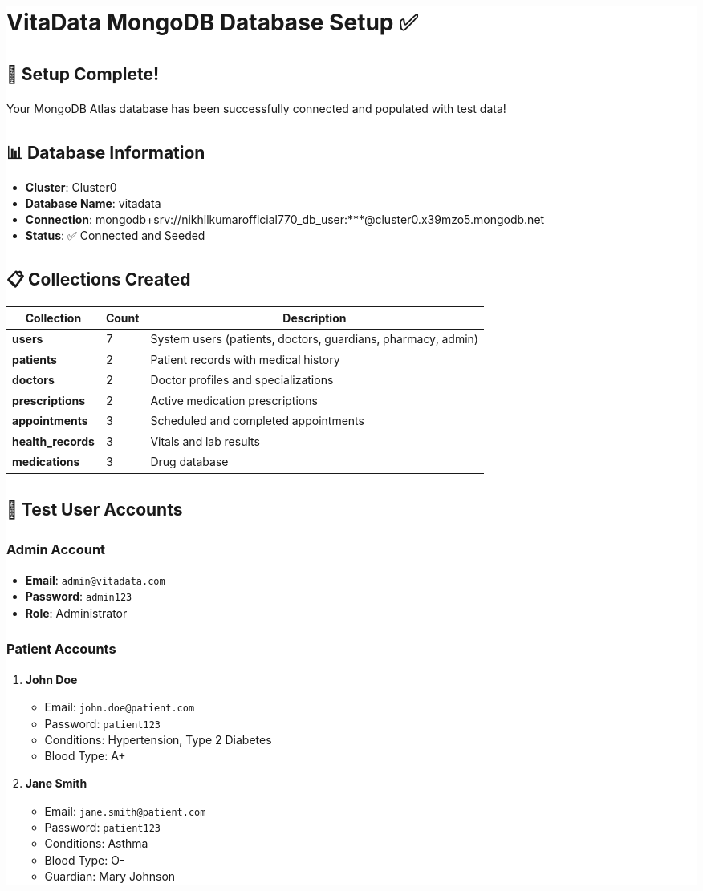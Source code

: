 # VitaData MongoDB Database Setup ✅

## 🎉 Setup Complete!

Your MongoDB Atlas database has been successfully connected and populated with test data!

## 📊 Database Information

- **Cluster**: Cluster0
- **Database Name**: vitadata
- **Connection**: mongodb+srv://nikhilkumarofficial770_db_user:***@cluster0.x39mzo5.mongodb.net
- **Status**: ✅ Connected and Seeded

## 📋 Collections Created

| Collection | Count | Description |
|------------|-------|-------------|
| **users** | 7 | System users (patients, doctors, guardians, pharmacy, admin) |
| **patients** | 2 | Patient records with medical history |
| **doctors** | 2 | Doctor profiles and specializations |
| **prescriptions** | 2 | Active medication prescriptions |
| **appointments** | 3 | Scheduled and completed appointments |
| **health_records** | 3 | Vitals and lab results |
| **medications** | 3 | Drug database |

## 👤 Test User Accounts

### Admin Account
- **Email**: `admin@vitadata.com`
- **Password**: `admin123`
- **Role**: Administrator

### Patient Accounts
1. **John Doe**
   - Email: `john.doe@patient.com`
   - Password: `patient123`
   - Conditions: Hypertension, Type 2 Diabetes
   - Blood Type: A+

2. **Jane Smith**
   - Email: `jane.smith@patient.com`
   - Password: `patient123`
   - Conditions: Asthma
   - Blood Type: O-
   - Guardian: Mary Johnson

